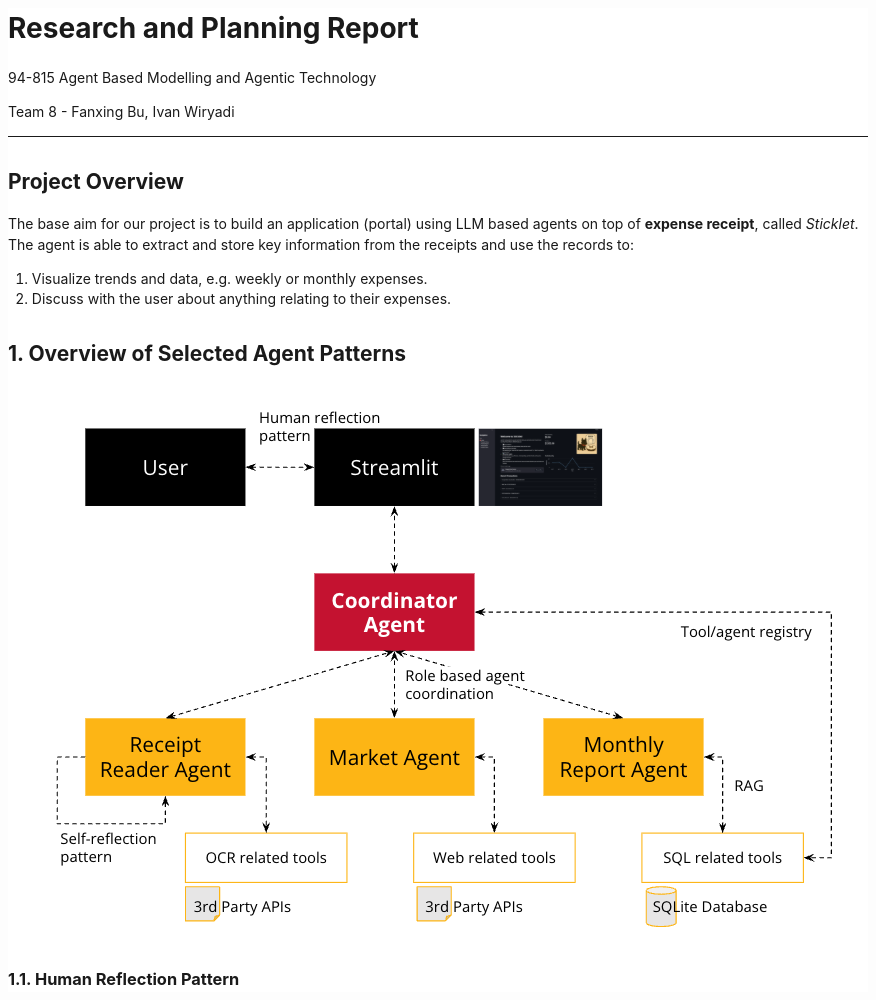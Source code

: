 # Research and Planning Report

94-815 Agent Based Modelling and Agentic Technology

Team 8 - Fanxing Bu, Ivan Wiryadi

---

## Project Overview

The base aim for our project is to build an application (portal) using LLM based agents on top of **expense receipt**, called *Sticklet*. The agent is able to extract and store key information from the receipts and use the records to: 

1. Visualize trends and data, e.g. weekly or monthly expenses.
2. Discuss with the user about anything relating to their expenses.

## 1. Overview of Selected Agent Patterns

![Sticklet Architecture Overview](../assets/architecture_overview.png)

### 1.1. Human Reflection Pattern

